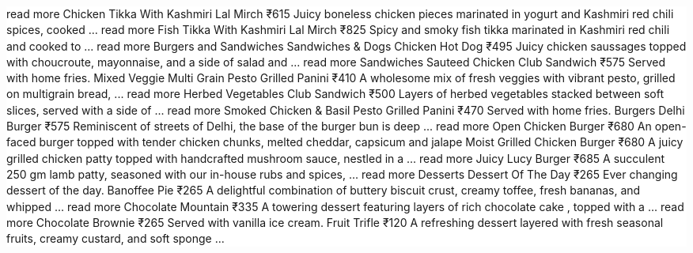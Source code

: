  read more
Chicken Tikka With Kashmiri Lal Mirch
₹615
Juicy boneless chicken pieces marinated in yogurt and Kashmiri red chili spices, cooked ...
 read more
Fish Tikka With Kashmiri Lal Mirch
₹825
Spicy and smoky fish tikka marinated in Kashmiri red chili and cooked to ...
 read more
Burgers and Sandwiches
Sandwiches & Dogs
Chicken Hot Dog
₹495
Juicy chicken saussages topped with choucroute, mayonnaise, and a side of salad and ...
 read more
Sandwiches
Sauteed Chicken Club Sandwich
₹575
Served with home fries.
Mixed Veggie Multi Grain Pesto Grilled Panini
₹410
A wholesome mix of fresh veggies with vibrant pesto, grilled on multigrain bread, ...
 read more
Herbed Vegetables Club Sandwich
₹500
Layers of herbed vegetables stacked between soft slices, served with a side of ...
 read more
Smoked Chicken & Basil Pesto Grilled Panini
₹470
Served with home fries.
Burgers
Delhi Burger
₹575
Reminiscent of streets of Delhi, the base of the burger bun is deep ...
 read more
Open Chicken Burger
₹680
An open-faced burger topped with tender chicken chunks, melted cheddar, capsicum and jalape
Moist Grilled Chicken Burger
₹680
A juicy grilled chicken patty topped with handcrafted mushroom sauce, nestled in a ...
 read more
Juicy Lucy Burger
₹685
A succulent 250 gm lamb patty, seasoned with our in-house rubs and spices, ...
 read more
Desserts
Dessert Of The Day
₹265
Ever changing dessert of the day.
Banoffee Pie
₹265
A delightful combination of buttery biscuit crust, creamy toffee, fresh bananas, and whipped ...
 read more
Chocolate Mountain
₹335
A towering dessert featuring layers of rich chocolate cake , topped with a ...
 read more
Chocolate Brownie
₹265
Served with vanilla ice cream.
Fruit Trifle
₹120
A refreshing dessert layered with fresh seasonal fruits, creamy custard, and soft sponge ...